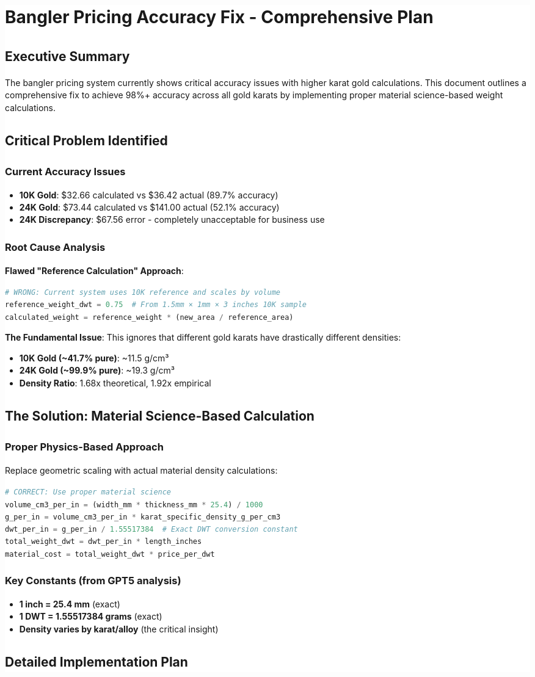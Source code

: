 # Bangler Pricing Accuracy Fix - Comprehensive Plan

## Executive Summary

The bangler pricing system currently shows critical accuracy issues with higher karat gold calculations. This document outlines a comprehensive fix to achieve 98%+ accuracy across all gold karats by implementing proper material science-based weight calculations.

## Critical Problem Identified

### Current Accuracy Issues
- **10K Gold**: $32.66 calculated vs $36.42 actual (89.7% accuracy)
- **24K Gold**: $73.44 calculated vs $141.00 actual (52.1% accuracy)
- **24K Discrepancy**: $67.56 error - completely unacceptable for business use

### Root Cause Analysis

**Flawed "Reference Calculation" Approach**:
```python
# WRONG: Current system uses 10K reference and scales by volume
reference_weight_dwt = 0.75  # From 1.5mm × 1mm × 3 inches 10K sample
calculated_weight = reference_weight * (new_area / reference_area)
```

**The Fundamental Issue**: This ignores that different gold karats have drastically different densities:
- **10K Gold (~41.7% pure)**: ~11.5 g/cm³
- **24K Gold (~99.9% pure)**: ~19.3 g/cm³
- **Density Ratio**: 1.68x theoretical, 1.92x empirical

## The Solution: Material Science-Based Calculation

### Proper Physics-Based Approach
Replace geometric scaling with actual material density calculations:

```python
# CORRECT: Use proper material science
volume_cm3_per_in = (width_mm * thickness_mm * 25.4) / 1000
g_per_in = volume_cm3_per_in * karat_specific_density_g_per_cm3
dwt_per_in = g_per_in / 1.55517384  # Exact DWT conversion constant
total_weight_dwt = dwt_per_in * length_inches
material_cost = total_weight_dwt * price_per_dwt
```

### Key Constants (from GPT5 analysis)
- **1 inch = 25.4 mm** (exact)
- **1 DWT = 1.55517384 grams** (exact)
- **Density varies by karat/alloy** (the critical insight)

## Detailed Implementation Plan
